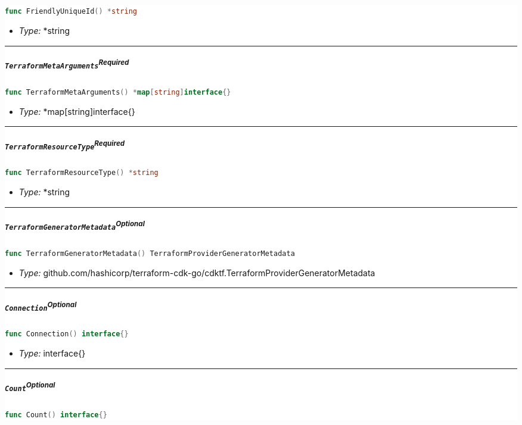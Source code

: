 ```go
func FriendlyUniqueId() *string
```

- *Type:* *string

---

##### `TerraformMetaArguments`<sup>Required</sup> <a name="TerraformMetaArguments" id="@cdktf/provider-tfe.agentPool.AgentPool.property.terraformMetaArguments"></a>

```go
func TerraformMetaArguments() *map[string]interface{}
```

- *Type:* *map[string]interface{}

---

##### `TerraformResourceType`<sup>Required</sup> <a name="TerraformResourceType" id="@cdktf/provider-tfe.agentPool.AgentPool.property.terraformResourceType"></a>

```go
func TerraformResourceType() *string
```

- *Type:* *string

---

##### `TerraformGeneratorMetadata`<sup>Optional</sup> <a name="TerraformGeneratorMetadata" id="@cdktf/provider-tfe.agentPool.AgentPool.property.terraformGeneratorMetadata"></a>

```go
func TerraformGeneratorMetadata() TerraformProviderGeneratorMetadata
```

- *Type:* github.com/hashicorp/terraform-cdk-go/cdktf.TerraformProviderGeneratorMetadata

---

##### `Connection`<sup>Optional</sup> <a name="Connection" id="@cdktf/provider-tfe.agentPool.AgentPool.property.connection"></a>

```go
func Connection() interface{}
```

- *Type:* interface{}

---

##### `Count`<sup>Optional</sup> <a name="Count" id="@cdktf/provider-tfe.agentPool.AgentPool.property.count"></a>

```go
func Count() interface{}
```
